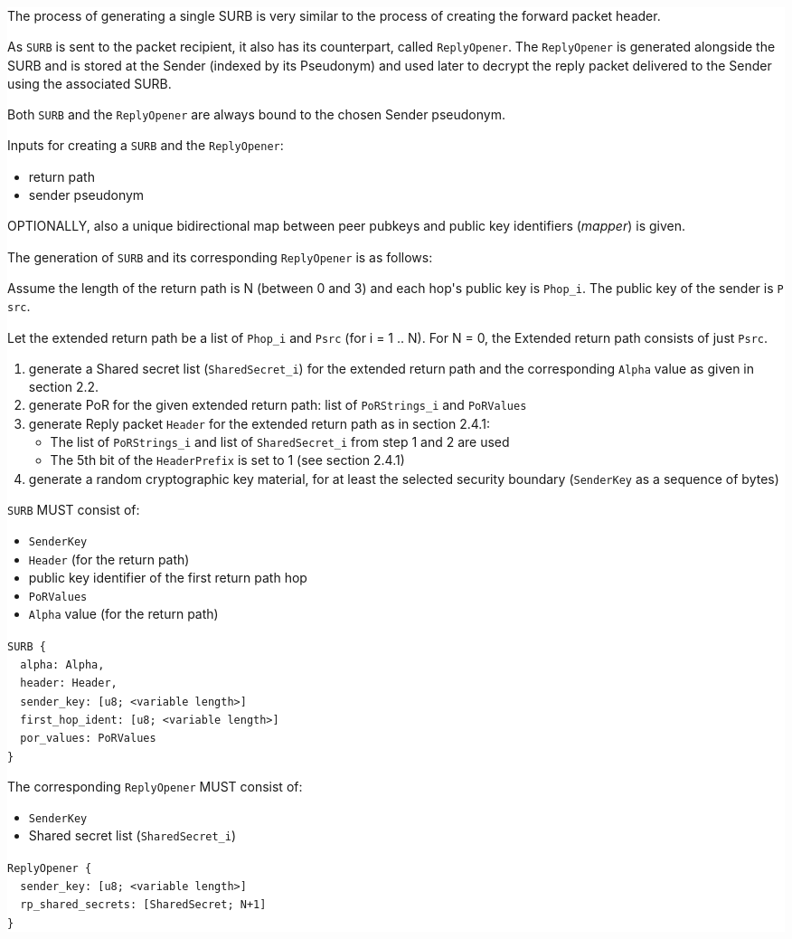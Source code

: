 The process of generating a single SURB is very similar to the process of creating the forward packet header.

As `SURB` is sent to the packet recipient, it also has its counterpart, called `ReplyOpener`. The `ReplyOpener` is generated alongside the SURB and is stored at the Sender (indexed by its Pseudonym) and used later to decrypt the reply packet delivered to the Sender using the associated SURB.

Both `SURB` and the `ReplyOpener` are always bound to the chosen Sender pseudonym.

Inputs for creating a `SURB` and the `ReplyOpener`:

- return path
- sender pseudonym

OPTIONALLY, also a unique bidirectional map between peer pubkeys and public key identifiers (_mapper_) is given.

The generation of `SURB` and its corresponding `ReplyOpener` is as follows:

Assume the length of the return path is N (between 0 and 3) and each hop's public key is `Phop_i`.
The public key of the sender is `Psrc`.

Let the extended return path be a list of `Phop_i` and `Psrc` (for i = 1 .. N).
For N = 0, the Extended return path consists of just `Psrc`.

1. generate a Shared secret list (`SharedSecret_i`) for the extended return path and the corresponding `Alpha` value as given in section 2.2.
2. generate PoR for the given extended return path: list of `PoRStrings_i` and `PoRValues`
3. generate Reply packet `Header` for the extended return path as in section 2.4.1:
   - The list of `PoRStrings_i` and list of `SharedSecret_i` from step 1 and 2 are used
   - The 5th bit of the `HeaderPrefix` is set to 1 (see section 2.4.1)
4. generate a random cryptographic key material, for at least the selected security boundary (`SenderKey` as a sequence of bytes)

`SURB` MUST consist of:

- `SenderKey`
- `Header` (for the return path)
- public key identifier of the first return path hop
- `PoRValues`
- `Alpha` value (for the return path)

```
SURB {
  alpha: Alpha,
  header: Header,
  sender_key: [u8; <variable length>]
  first_hop_ident: [u8; <variable length>]
  por_values: PoRValues
}
```

The corresponding `ReplyOpener` MUST consist of:

- `SenderKey`
- Shared secret list (`SharedSecret_i`)

```
ReplyOpener {
  sender_key: [u8; <variable length>]
  rp_shared_secrets: [SharedSecret; N+1]
}
```
